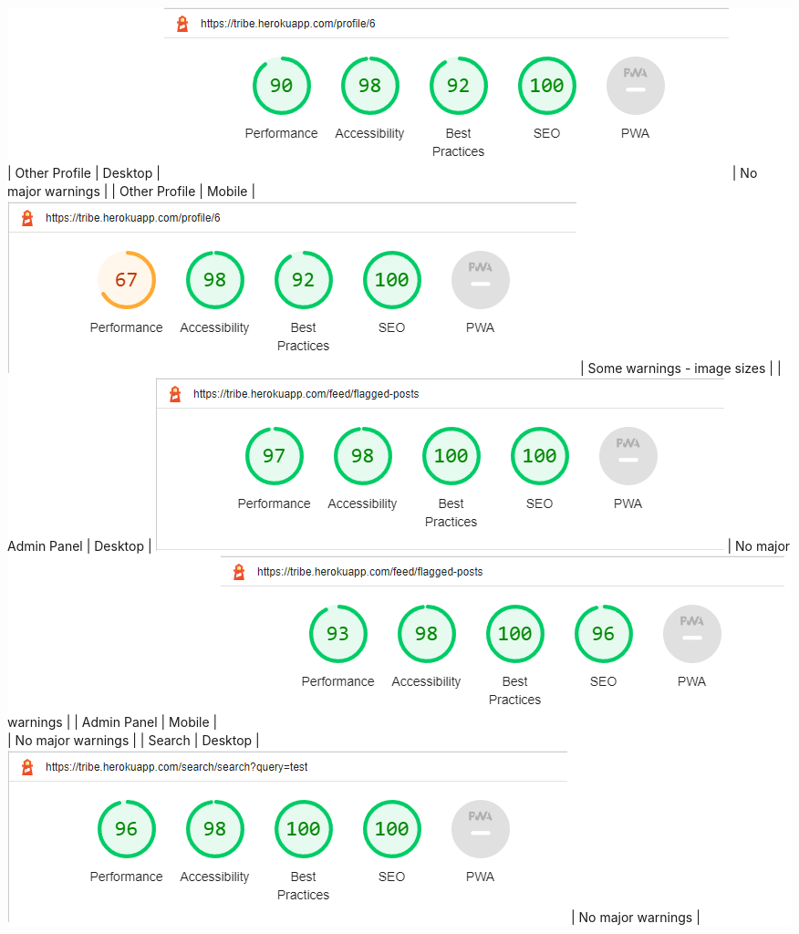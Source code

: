 | Other Profile | Desktop | ![screenshot](documentation/testing/lighthouse-other-profile-desktop.png) | No major warnings |
| Other Profile | Mobile | ![screenshot](documentation/testing/lighthouse-other-profile-mobile.png) | Some warnings - image sizes |
| Admin Panel | Desktop | ![screenshot](documentation/testing/lighthouse-admin-panel-desktop.png) | No major warnings |
| Admin Panel | Mobile | ![screenshot](documentation/testing/lighthouse-admin-panel-mobile.png) | No major warnings |
| Search | Desktop | ![screenshot](documentation/testing/lighthouse-search-desktop.png) | No major warnings |